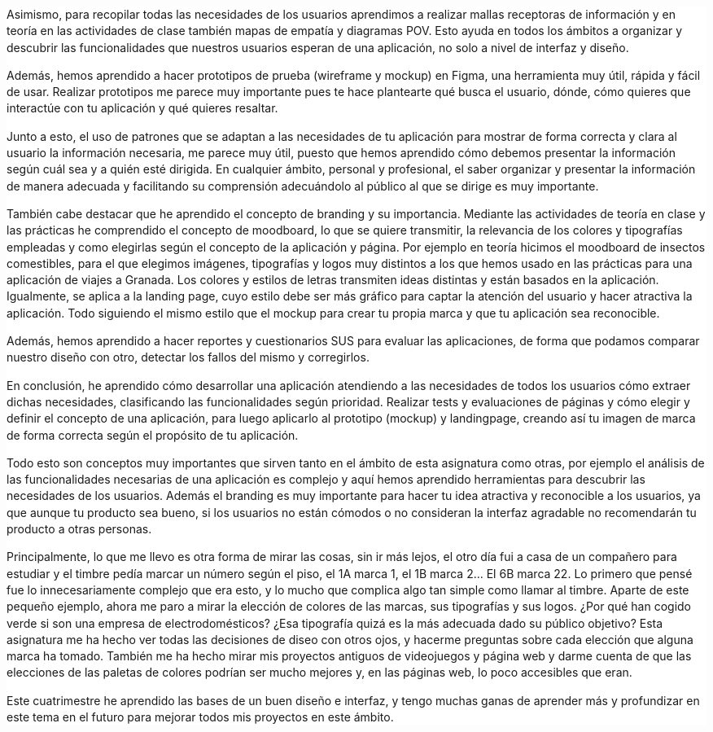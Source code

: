 Asimismo, para recopilar todas las necesidades de los usuarios aprendimos a realizar mallas receptoras de información y en teoría en las actividades de clase también mapas de empatía y diagramas POV. Esto ayuda en todos los ámbitos a organizar y descubrir las funcionalidades que nuestros usuarios esperan de una aplicación, no solo a nivel de interfaz y diseño.

Además, hemos aprendido a hacer prototipos de prueba (wireframe y mockup) en Figma, una herramienta muy útil, rápida y fácil de usar. Realizar prototipos me parece muy importante pues te hace plantearte qué busca el usuario, dónde, cómo quieres que interactúe con tu aplicación y qué quieres resaltar.

Junto a esto, el uso de patrones que se adaptan a las necesidades de tu aplicación para mostrar de forma correcta y clara al usuario la información necesaria, me parece muy útil, puesto que hemos aprendido cómo debemos presentar la información según cuál sea y a quién esté dirigida. En cualquier ámbito, personal y profesional, el saber organizar y presentar la información de manera adecuada y facilitando su comprensión adecuándolo al público al que se dirige es muy importante.

También cabe destacar que he aprendido el concepto de branding y su importancia. Mediante las actividades de teoría en clase y las prácticas he comprendido el concepto de moodboard, lo que se quiere transmitir, la relevancia de los colores y tipografías empleadas y como elegirlas según el concepto de la aplicación y página. Por ejemplo en teoría hicimos el moodboard de insectos comestibles, para el que elegimos imágenes, tipografías y logos muy distintos a los que hemos usado en las prácticas para una aplicación de viajes a Granada. Los colores y estilos de letras transmiten ideas distintas y están basados en la aplicación. Igualmente, se aplica a la landing page, cuyo estilo debe ser más gráfico para captar la atención del usuario y hacer atractiva la aplicación. Todo siguiendo el mismo estilo que el mockup para crear tu propia marca y que tu aplicación sea reconocible.

Además, hemos aprendido a hacer reportes y cuestionarios SUS para evaluar las aplicaciones, de forma que podamos comparar nuestro diseño con otro, detectar los fallos del mismo y corregirlos.

En conclusión, he aprendido cómo desarrollar una aplicación atendiendo a las necesidades de todos los usuarios  cómo extraer dichas necesidades, clasificando las funcionalidades según prioridad. Realizar tests y evaluaciones de páginas y cómo elegir y definir el concepto de una aplicación, para luego aplicarlo al prototipo (mockup) y landingpage, creando así tu imagen de marca de forma correcta según el propósito de tu aplicación.

Todo esto son conceptos muy importantes que sirven tanto en el ámbito de esta asignatura como otras, por ejemplo el análisis de las funcionalidades necesarias de una aplicación es complejo y aquí hemos aprendido herramientas para descubrir las necesidades de los usuarios. Además el branding es muy importante para hacer tu idea atractiva y reconocible a los usuarios, ya que aunque tu producto sea bueno, si los usuarios no están cómodos o no consideran la interfaz agradable no recomendarán tu producto a otras personas.

Principalmente, lo que me llevo es otra forma de mirar las cosas, sin ir más lejos, el otro día fui a casa de un compañero para estudiar y el timbre pedía marcar un número según el piso, el 1A marca 1, el 1B marca 2... El 6B marca 22. Lo primero que pensé fue lo innecesariamente complejo que era esto, y lo mucho que complica algo tan simple como llamar al timbre. Aparte de este pequeño ejemplo, ahora me paro a mirar la elección de colores de las marcas, sus tipografías y sus logos. ¿Por qué han cogido verde si son una empresa de electrodomésticos? ¿Esa tipografía quizá es la más adecuada dado su público objetivo? Esta asignatura me ha hecho ver todas las decisiones de diseo con otros ojos, y hacerme preguntas sobre cada elección que alguna marca ha tomado. También me ha hecho mirar mis proyectos antiguos de videojuegos y página web y darme cuenta de que las elecciones de las paletas de colores podrían ser mucho mejores y, en las páginas web, lo poco accesibles que eran.

Este cuatrimestre he aprendido las bases de un buen diseño e interfaz, y tengo muchas ganas de aprender más y profundizar en este tema en el futuro para mejorar todos mis proyectos en este ámbito.
